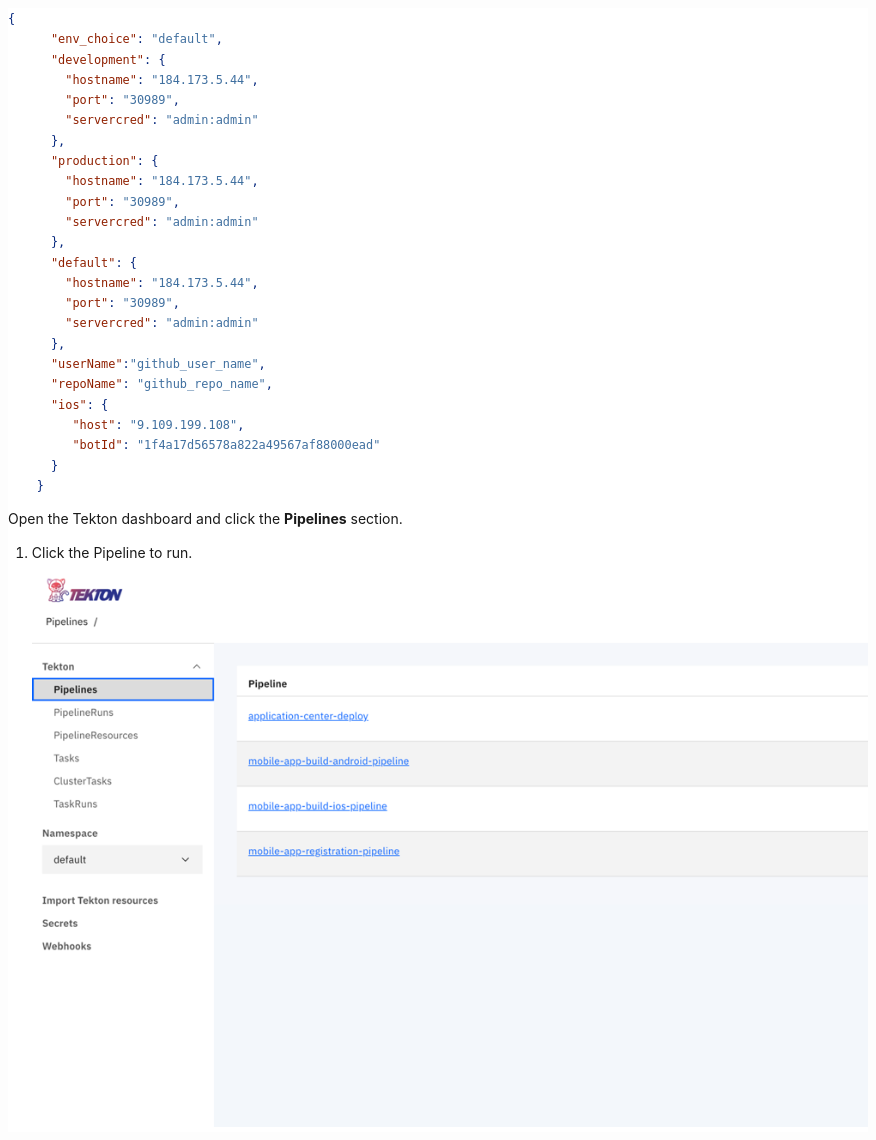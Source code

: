 ```json
{
	  "env_choice": "default",
	  "development": {
	    "hostname": "184.173.5.44",
	    "port": "30989",
	    "servercred": "admin:admin"
	  },
	  "production": {
	    "hostname": "184.173.5.44",
	    "port": "30989",
	    "servercred": "admin:admin"
	  },
	  "default": {
	    "hostname": "184.173.5.44",
	    "port": "30989",
	    "servercred": "admin:admin"
	  },
	  "userName":"github_user_name",
	  "repoName": "github_repo_name",
	  "ios": {
	     "host": "9.109.199.108",
	     "botId": "1f4a17d56578a822a49567af88000ead"
	  }
	}
```

Open the Tekton dashboard and click the **Pipelines** section.

1. Click the Pipeline to run.
   ![PipelineRun](./pipelinerun-1.png)
